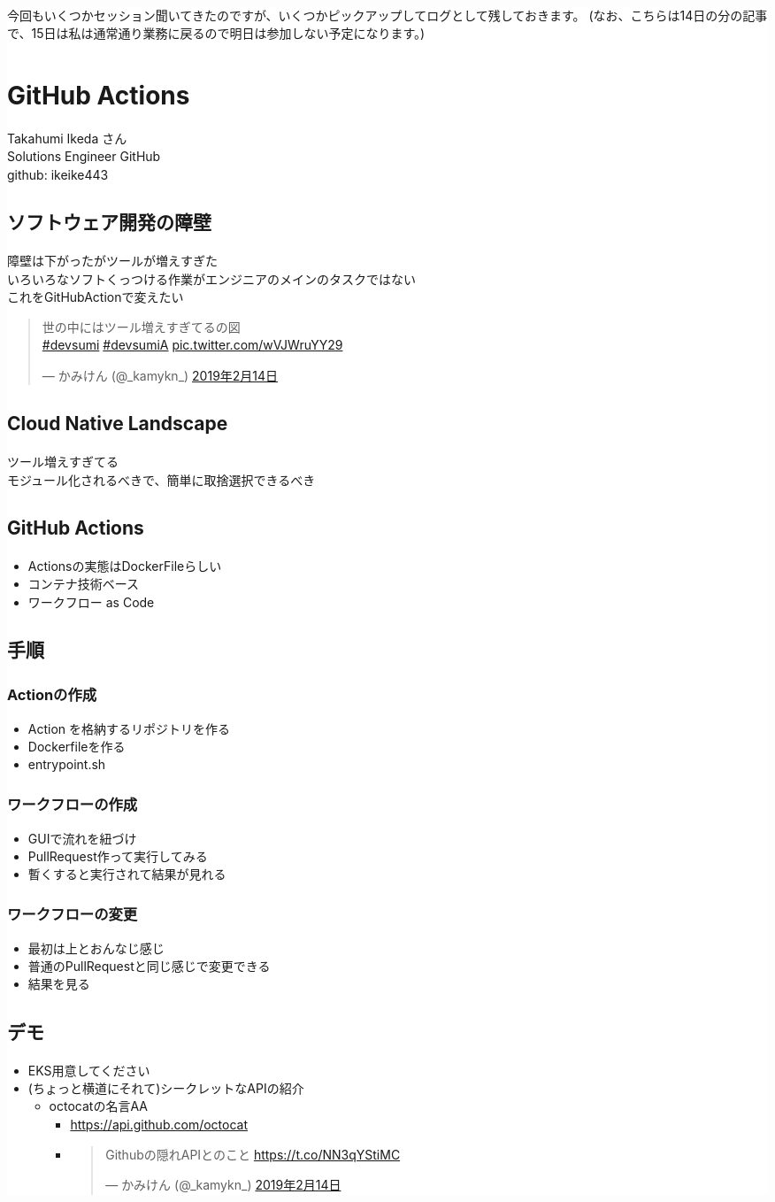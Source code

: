 今回もいくつかセッション聞いてきたのですが、いくつかピックアップしてログとして残しておきます。
(なお、こちらは14日の分の記事で、15日は私は通常通り業務に戻るので明日は参加しない予定になります。)

# GitHub Actions
Takahumi Ikeda さん  
Solutions Engineer GitHub  
github: ikeike443  

## ソフトウェア開発の障壁
障壁は下がったがツールが増えすぎた  
いろいろなソフトくっつける作業がエンジニアのメインのタスクではない  
これをGitHubActionで変えたい

<blockquote class="twitter-tweet" data-lang="ja"><p lang="ja" dir="ltr">世の中にはツール増えすぎてるの図<br> <a href="https://twitter.com/hashtag/devsumi?src=hash&amp;ref_src=twsrc%5Etfw">#devsumi</a> <a href="https://twitter.com/hashtag/devsumiA?src=hash&amp;ref_src=twsrc%5Etfw">#devsumiA</a> <a href="https://t.co/wVJWruYY29">pic.twitter.com/wVJWruYY29</a></p>&mdash; かみけん (@_kamykn_) <a href="https://twitter.com/_kamykn_/status/1095868972564529152?ref_src=twsrc%5Etfw">2019年2月14日</a></blockquote>
<script async src="https://platform.twitter.com/widgets.js" charset="utf-8"></script>


## Cloud Native Landscape
ツール増えすぎてる  
モジュール化されるべきで、簡単に取捨選択できるべき

## GitHub Actions
- Actionsの実態はDockerFileらしい
- コンテナ技術ベース
- ワークフロー as Code

## 手順
### Actionの作成
- Action を格納するリポジトリを作る
- Dockerfileを作る
- entrypoint.sh

### ワークフローの作成
- GUIで流れを紐づけ
- PullRequest作って実行してみる
- 暫くすると実行されて結果が見れる

### ワークフローの変更
- 最初は上とおんなじ感じ
- 普通のPullRequestと同じ感じで変更できる
- 結果を見る


## デモ
- EKS用意してください
- (ちょっと横道にそれて)シークレットなAPIの紹介
	- octocatの名言AA
		- https://api.github.com/octocat
		- <blockquote class="twitter-tweet" data-lang="ja"><p lang="ja" dir="ltr">Githubの隠れAPIとのこと <a href="https://t.co/NN3qYStiMC">https://t.co/NN3qYStiMC</a></p>&mdash; かみけん (@_kamykn_) <a href="https://twitter.com/_kamykn_/status/1095877004526641154?ref_src=twsrc%5Etfw">2019年2月14日</a></blockquote>
<script async src="https://platform.twitter.com/widgets.js" charset="utf-8"></script>
